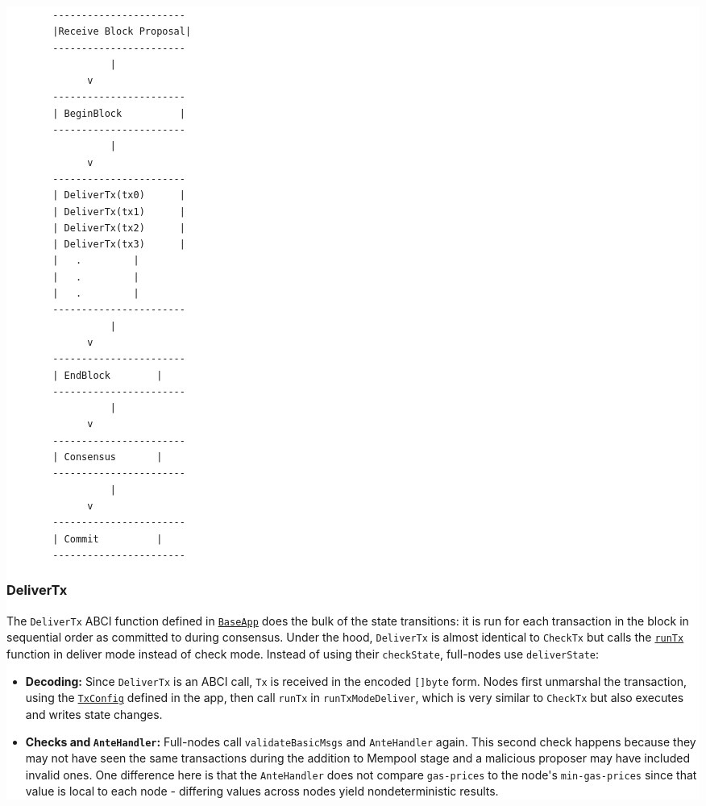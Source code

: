 ```text
		-----------------------
		|Receive Block Proposal|
		-----------------------
		          |
			  v
		-----------------------
		| BeginBlock	      |
		-----------------------
		          |
			  v
		-----------------------
		| DeliverTx(tx0)      |
		| DeliverTx(tx1)      |
		| DeliverTx(tx2)      |
		| DeliverTx(tx3)      |
		|	.	      |
		|	.	      |
		|	.	      |
		-----------------------
		          |
			  v
		-----------------------
		| EndBlock	      |
		-----------------------
		          |
			  v
		-----------------------
		| Consensus	      |
		-----------------------
		          |
			  v
		-----------------------
		| Commit	      |
		-----------------------
```

### DeliverTx

The `DeliverTx` ABCI function defined in [`BaseApp`](../advanced-concepts/00-baseapp.md) does the bulk of the
state transitions: it is run for each transaction in the block in sequential order as committed
to during consensus. Under the hood, `DeliverTx` is almost identical to `CheckTx` but calls the
[`runTx`](../advanced-concepts/00-baseapp.md#runtx) function in deliver mode instead of check mode.
Instead of using their `checkState`, full-nodes use `deliverState`:

* **Decoding:** Since `DeliverTx` is an ABCI call, `Tx` is received in the encoded `[]byte` form.
  Nodes first unmarshal the transaction, using the [`TxConfig`](00-overview-app#register-codec) defined in the app, then call `runTx` in `runTxModeDeliver`, which is very similar to `CheckTx` but also executes and writes state changes.

* **Checks and `AnteHandler`:** Full-nodes call `validateBasicMsgs` and `AnteHandler` again. This second check
  happens because they may not have seen the same transactions during the addition to Mempool stage 
  and a malicious proposer may have included invalid ones. One difference here is that the
  `AnteHandler` does not compare `gas-prices` to the node's `min-gas-prices` since that value is local
  to each node - differing values across nodes yield nondeterministic results.
